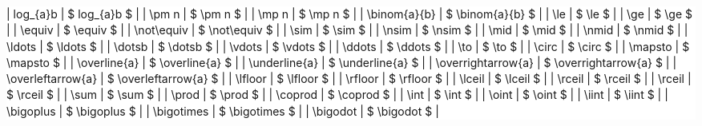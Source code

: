 | log_{a}b | $ log_{a}b $ |
| \pm n | $ \pm n $ |
| \mp n | $ \mp n $ |
| \binom{a}{b}  | $ \binom{a}{b}  $ |
| \le | $ \le $ |
| \ge | $ \ge $ |
| \equiv | $ \equiv $ |
| \not\equiv | $ \not\equiv $ |
| \sim | $ \sim $ |
| \nsim | $ \nsim $ |
| \mid | $ \mid $ |
| \nmid | $ \nmid $ |
| \ldots | $ \ldots $ |
| \dotsb  | $ \dotsb  $ |
| \vdots | $ \vdots $ |
| \ddots | $ \ddots $ |
| \to | $ \to $ |
| \circ | $ \circ $ |
| \mapsto | $ \mapsto $ |
| \overline{a} | $ \overline{a} $ |
| \underline{a} | $ \underline{a} $ |
| \overrightarrow{a} | $ \overrightarrow{a} $ |
| \overleftarrow{a} | $ \overleftarrow{a} $ |
| \lfloor | $ \lfloor $ |
| \rfloor | $ \rfloor $ |
| \lceil | $ \lceil $ |
| \rceil | $ \rceil $ |
| \rceil | $ \rceil $ |
| \sum | $ \sum $ |
| \prod | $ \prod $ |
| \coprod | $ \coprod $ |
| \int | $ \int $ |
| \oint | $ \oint $ |
| \iint | $ \iint $ |
| \bigoplus | $ \bigoplus $ |
| \bigotimes  | $ \bigotimes  $ |
| \bigodot | $ \bigodot $ |